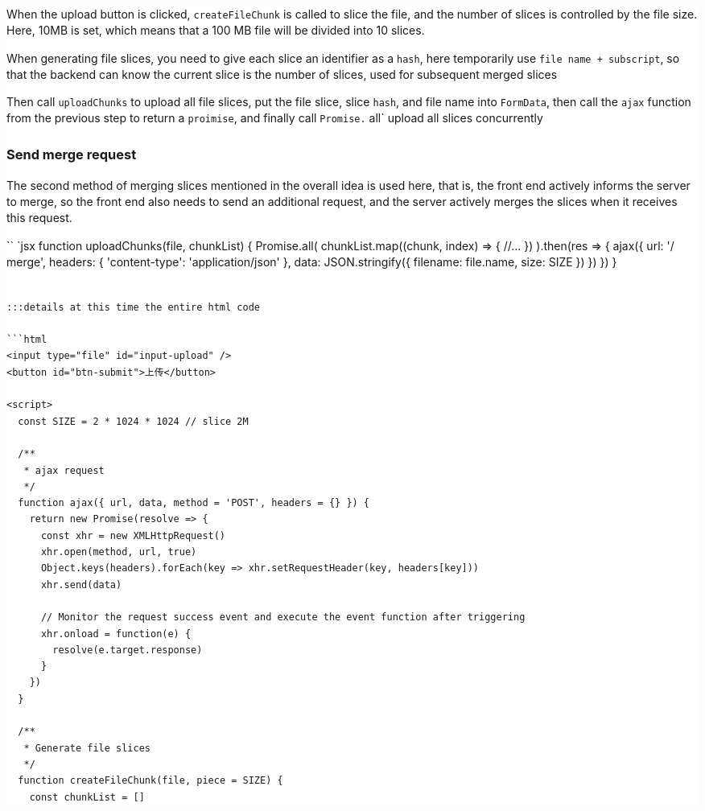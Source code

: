 When the upload button is clicked, `createFileChunk` is called to slice the file, and the number of slices is controlled by the file size. Here, 10MB is set, which means that a 100 MB file will be divided into 10 slices.

When generating file slices, you need to give each slice an identifier as a `hash`, here temporarily use `file name + subscript`, so that the backend can know the current slice is the number of slices, used for subsequent merged slices

Then call `uploadChunks` to upload all file slices, put the file slice, slice `hash`, and file name into `FormData`, then call the `ajax` function from the previous step to return a `proimise`, and finally call `Promise.` all` upload all slices concurrently

### Send merge request

The second method of merging slices mentioned in the overall idea is used here, that is, the front end actively informs the server to merge, so the front end also needs to send an additional request, and the server actively merges the slices when it receives this request.

`` `jsx
function uploadChunks(file, chunkList) {
  Promise.all(
    chunkList.map((chunk, index) => {
      //...
    })
  ).then(res => {
    ajax({
      url: '/ merge',
      headers: { 'content-type': 'application/json' },
      data: JSON.stringify({ filename: file.name, size: SIZE })
    })
  })
}
```

:::details at this time the entire html code

```html
<input type="file" id="input-upload" />
<button id="btn-submit">上传</button>

<script>
  const SIZE = 2 * 1024 * 1024 // slice 2M

  /**
   * ajax request
   */
  function ajax({ url, data, method = 'POST', headers = {} }) {
    return new Promise(resolve => {
      const xhr = new XMLHttpRequest()
      xhr.open(method, url, true)
      Object.keys(headers).forEach(key => xhr.setRequestHeader(key, headers[key]))
      xhr.send(data)

      // Monitor the request success event and execute the event function after triggering
      xhr.onload = function(e) {
        resolve(e.target.response)
      }
    })
  }

  /**
   * Generate file slices
   */
  function createFileChunk(file, piece = SIZE) {
    const chunkList = []
```